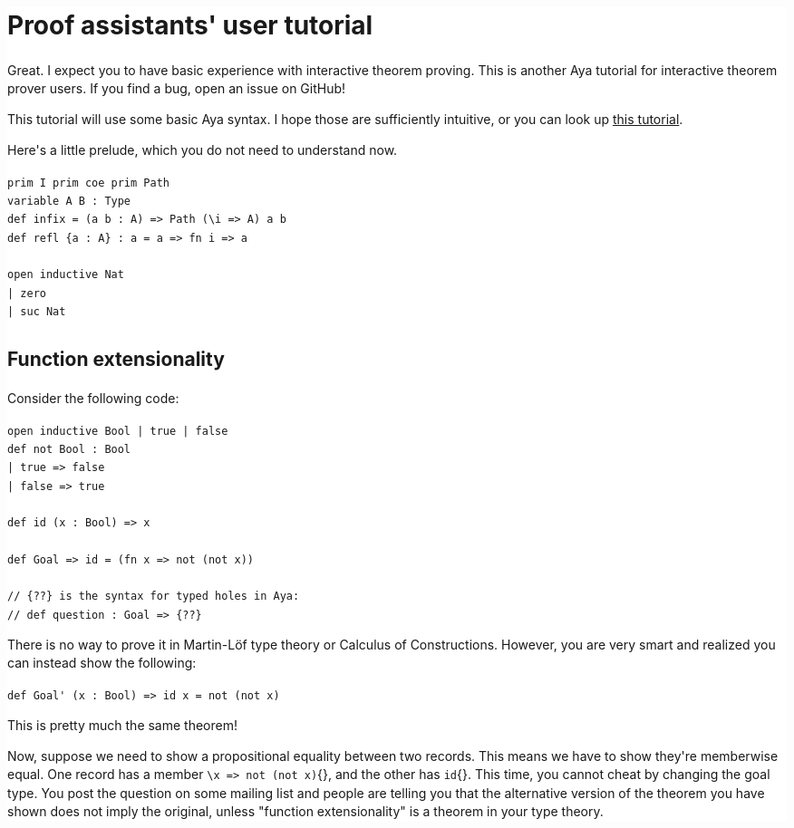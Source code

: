 # Proof assistants' user tutorial

Great. I expect you to have basic experience with interactive theorem proving.
This is another Aya tutorial for interactive theorem prover users.
If you find a bug, open an issue on GitHub!

This tutorial will use some basic Aya syntax.
I hope those are sufficiently intuitive, or you can look up [this tutorial](haskeller-tutorial).

Here's a little prelude, which you do not need to understand now.

```aya
prim I prim coe prim Path
variable A B : Type
def infix = (a b : A) => Path (\i => A) a b
def refl {a : A} : a = a => fn i => a

open inductive Nat
| zero
| suc Nat
```

## Function extensionality

Consider the following code:

```aya
open inductive Bool | true | false
def not Bool : Bool
| true => false
| false => true

def id (x : Bool) => x

def Goal => id = (fn x => not (not x))

// {??} is the syntax for typed holes in Aya:
// def question : Goal => {??}
```

There is no way to prove it in Martin-Löf type theory or Calculus of Constructions.
However, you are very smart and realized you can instead show the following:

```aya
def Goal' (x : Bool) => id x = not (not x)
```

This is pretty much the same theorem!

Now, suppose we need to show a propositional equality between two records.
This means we have to show they're memberwise equal.
One record has a member `\x => not (not x)`{}, and the other has `id`{}.
This time, you cannot cheat by changing the goal type.
You post the question on some mailing list and people are telling you that
the alternative version of the theorem you have shown does not imply the
original, unless "function extensionality" is a theorem in your type theory.
